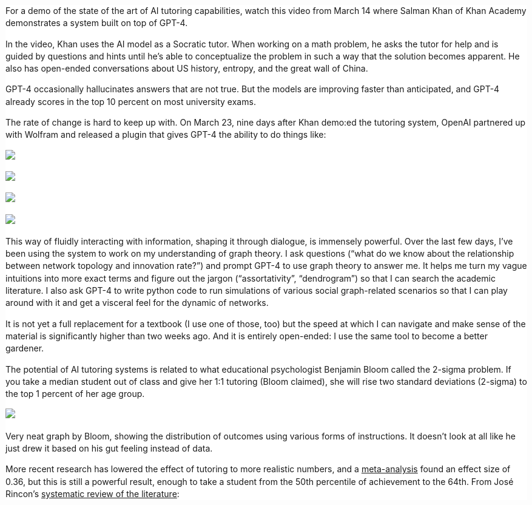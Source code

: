 For a demo of the state of the art of AI tutoring capabilities, watch this video from March 14 where Salman Khan of Khan Academy demonstrates a system built on top of GPT-4.

 <iframe src="https://www.youtube-nocookie.com/embed/rnIgnS8Susg?start=373s&amp;rel=0&amp;autoplay=0&amp;showinfo=0&amp;enablejsapi=0" loading="lazy" gesture="media" allow="autoplay; fullscreen" allowautoplay="true" allowfullscreen="true" width="728" height="409" frameborder="0"></iframe>

In the video, Khan uses the AI model as a Socratic tutor. When working on a math problem, he asks the tutor for help and is guided by questions and hints until he’s able to conceptualize the problem in such a way that the solution becomes apparent. He also has open-ended conversations about US history, entropy, and the great wall of China.

GPT-4 occasionally hallucinates answers that are not true. But the models are improving faster than anticipated, and GPT-4 already scores in the top 10 percent on most university exams.

The rate of change is hard to keep up with. On March 23, nine days after Khan demo:ed the tutoring system, OpenAI partnered up with Wolfram and released a plugin that gives GPT-4 the ability to do things like:


![](https://substackcdn.com/image/fetch/w_1456,c_limit,f_auto,q_auto:good,fl_progressive:steep/https%3A%2F%2Fsubstack-post-media.s3.amazonaws.com%2Fpublic%2Fimages%2Fd11ccbd0-0e8b-4098-902a-1ca51b4d6d1f_1244x864.png)



![](https://substackcdn.com/image/fetch/w_1456,c_limit,f_auto,q_auto:good,fl_progressive:steep/https%3A%2F%2Fsubstack-post-media.s3.amazonaws.com%2Fpublic%2Fimages%2Fd4d598f5-43f3-4fa8-b6fb-50d91ddca906_1244x888.png)


![](https://substackcdn.com/image/fetch/w_1456,c_limit,f_auto,q_auto:good,fl_progressive:steep/https%3A%2F%2Fsubstack-post-media.s3.amazonaws.com%2Fpublic%2Fimages%2F1f36417b-c8f4-4026-b768-3aeb39ed64a3_1244x896.png)


![](https://substackcdn.com/image/fetch/w_1456,c_limit,f_auto,q_auto:good,fl_progressive:steep/https%3A%2F%2Fsubstack-post-media.s3.amazonaws.com%2Fpublic%2Fimages%2F6381e8c7-01e0-4c72-b9fd-064227d0e068_1244x956.png)

This way of fluidly interacting with information, shaping it through dialogue, is immensely powerful. Over the last few days, I’ve been using the system to work on my understanding of graph theory. I ask questions (“what do we know about the relationship between network topology and innovation rate?”) and prompt GPT-4 to use graph theory to answer me. It helps me turn my vague intuitions into more exact terms and figure out the jargon (“assortativity”, “dendrogram”) so that I can search the academic literature. I also ask GPT-4 to write python code to run simulations of various social graph-related scenarios so that I can play around with it and get a visceral feel for the dynamic of networks.

It is not yet a full replacement for a textbook (I use one of those, too) but the speed at which I can navigate and make sense of the material is significantly higher than two weeks ago. And it is entirely open-ended: I use the same tool to become a better gardener.

The potential of AI tutoring systems is related to what educational psychologist Benjamin Bloom called the 2-sigma problem. If you take a median student out of class and give her 1:1 tutoring (Bloom claimed), she will rise two standard deviations (2-sigma) to the top 1 percent of her age group.

![](https://substackcdn.com/image/fetch/w_1456,c_limit,f_auto,q_auto:good,fl_progressive:steep/https%3A%2F%2Fsubstack-post-media.s3.amazonaws.com%2Fpublic%2Fimages%2F27f3823c-49fd-48c6-a833-0ca567104c71_914x638.png)

Very neat graph by Bloom, showing the distribution of outcomes using various forms of instructions. It doesn’t look at all like he just drew it based on his gut feeling instead of data.

More recent research has lowered the effect of tutoring to more realistic numbers, and a [meta-analysis](http://journals.sagepub.com/doi/abs/10.3102/0034654316687036) found an effect size of 0.36, but this is still a powerful result, enough to take a student from the 50th percentile of achievement to the 64th. From José Rincon’s [systematic review of the literature](https://nintil.com/bloom-sigma/):
